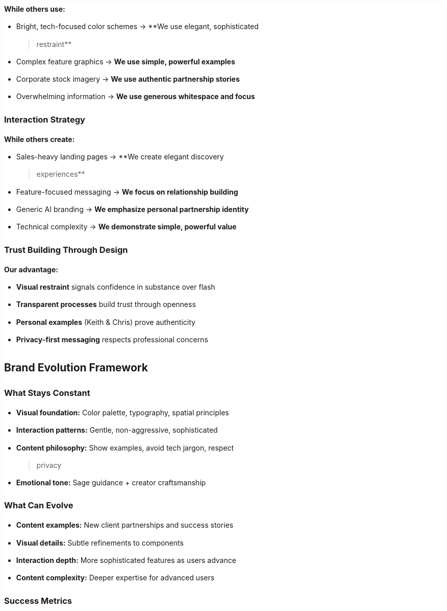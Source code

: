 **While others use:**

-   Bright, tech-focused color schemes → **We use elegant, sophisticated
    > restraint**

-   Complex feature graphics → **We use simple, powerful examples**

-   Corporate stock imagery → **We use authentic partnership stories**

-   Overwhelming information → **We use generous whitespace and focus**

### **Interaction Strategy**

**While others create:**

-   Sales-heavy landing pages → **We create elegant discovery
    > experiences**

-   Feature-focused messaging → **We focus on relationship building**

-   Generic AI branding → **We emphasize personal partnership identity**

-   Technical complexity → **We demonstrate simple, powerful value**

### **Trust Building Through Design**

**Our advantage:**

-   **Visual restraint** signals confidence in substance over flash

-   **Transparent processes** build trust through openness

-   **Personal examples** (Keith & Chris) prove authenticity

-   **Privacy-first messaging** respects professional concerns

## **Brand Evolution Framework**

### **What Stays Constant**

-   **Visual foundation:** Color palette, typography, spatial principles

-   **Interaction patterns:** Gentle, non-aggressive, sophisticated

-   **Content philosophy:** Show examples, avoid tech jargon, respect
    > privacy

-   **Emotional tone:** Sage guidance + creator craftsmanship

### **What Can Evolve**

-   **Content examples:** New client partnerships and success stories

-   **Visual details:** Subtle refinements to components

-   **Interaction depth:** More sophisticated features as users advance

-   **Content complexity:** Deeper expertise for advanced users

### **Success Metrics**
